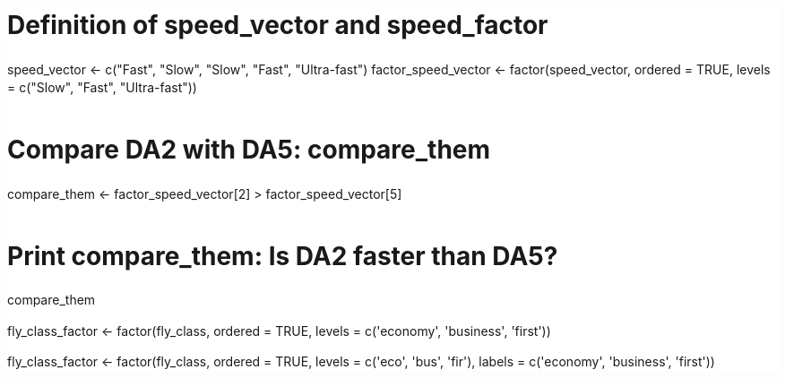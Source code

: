 # Definition of speed_vector and speed_factor
speed_vector <- c("Fast", "Slow", "Slow", "Fast", "Ultra-fast")
factor_speed_vector <- factor(speed_vector, ordered = TRUE, levels = c("Slow", "Fast", "Ultra-fast"))

# Compare DA2 with DA5: compare_them
compare_them <- factor_speed_vector[2] > factor_speed_vector[5]

# Print compare_them: Is DA2 faster than DA5?
compare_them


fly_class_factor <- factor(fly_class, ordered = TRUE, levels = c('economy', 'business', 'first'))

fly_class_factor <- factor(fly_class, ordered = TRUE, levels = c('eco', 'bus', 'fir'), labels = c('economy', 'business', 'first'))
